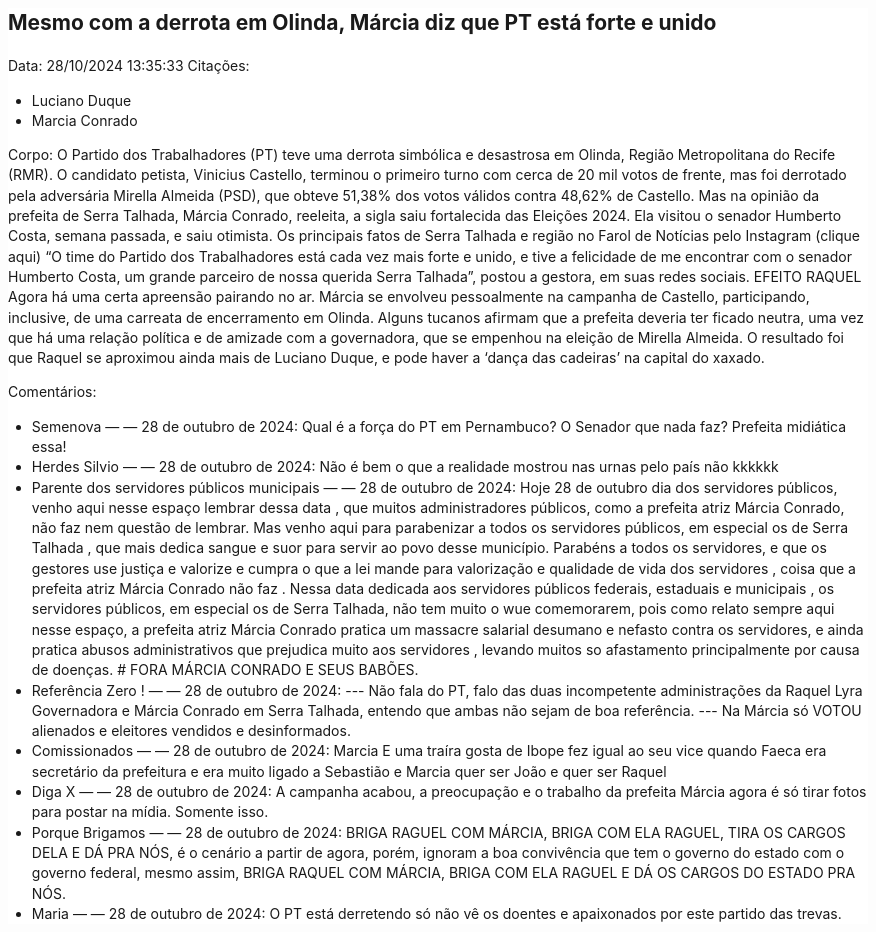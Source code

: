 
## Mesmo com a derrota em Olinda, Márcia diz que PT está forte e unido
Data: 28/10/2024 13:35:33
Citações:
- Luciano Duque
- Marcia Conrado

Corpo:
O Partido dos Trabalhadores (PT) teve uma derrota simbólica e desastrosa em Olinda, Região Metropolitana do Recife (RMR). O candidato petista, Vinicius Castello, terminou o primeiro turno com cerca de 20 mil votos de frente, mas foi derrotado pela adversária Mirella Almeida (PSD), que obteve 51,38% dos votos válidos contra 48,62% de Castello. Mas na opinião da prefeita de Serra Talhada, Márcia Conrado, reeleita, a sigla saiu fortalecida das Eleições 2024. Ela visitou o senador Humberto Costa, semana passada, e saiu otimista. Os principais fatos de Serra Talhada e região no Farol de Notícias pelo Instagram (clique aqui) “O time do Partido dos Trabalhadores está cada vez mais forte e unido, e tive a felicidade de me encontrar com o senador Humberto Costa, um grande parceiro de nossa querida Serra Talhada”, postou a gestora, em suas redes sociais. EFEITO RAQUEL Agora há uma certa apreensão pairando no ar. Márcia se envolveu pessoalmente na campanha de Castello, participando, inclusive, de uma carreata de encerramento em Olinda. Alguns tucanos afirmam que a prefeita deveria ter ficado neutra, uma vez que há uma relação política e de amizade com a governadora, que se empenhou na eleição de Mirella Almeida. O resultado foi que Raquel se aproximou ainda mais de Luciano Duque, e pode haver a ‘dança das cadeiras’ na capital do xaxado.

Comentários:
- Semenova — — 28 de outubro de 2024: Qual é a força do PT em Pernambuco? O Senador que nada faz? Prefeita midiática essa!
- Herdes Silvio — — 28 de outubro de 2024: Não é bem o que a realidade mostrou nas urnas pelo país não kkkkkk
- Parente dos servidores públicos municipais — — 28 de outubro de 2024: Hoje 28 de outubro dia dos servidores públicos, venho aqui nesse espaço lembrar dessa data , que muitos administradores públicos, como a prefeita atriz Márcia Conrado, não faz nem questão de lembrar. Mas venho aqui para parabenizar a todos os servidores públicos, em especial os de Serra Talhada , que mais dedica sangue e suor para servir ao povo desse município. Parabéns a todos os servidores, e que os gestores use justiça e valorize e cumpra o que a lei mande para valorização e qualidade de vida dos servidores , coisa que a prefeita atriz Márcia Conrado não faz . Nessa data dedicada aos servidores públicos federais, estaduais e municipais , os servidores públicos, em especial os de Serra Talhada, não tem muito o wue comemorarem, pois como relato sempre aqui nesse espaço, a prefeita atriz Márcia Conrado pratica um massacre salarial desumano e nefasto contra os servidores, e ainda pratica abusos administrativos que prejudica muito aos servidores , levando muitos so afastamento principalmente por causa de doenças. # FORA MÁRCIA CONRADO E SEUS BABÕES.
- Referência Zero ! — — 28 de outubro de 2024: --- Não fala do PT, falo das duas incompetente administrações da Raquel Lyra Governadora e Márcia Conrado em Serra Talhada, entendo que ambas não sejam de boa referência. --- Na Márcia só VOTOU alienados e eleitores vendidos e desinformados.
- Comissionados — — 28 de outubro de 2024: Marcia E uma traíra gosta de Ibope fez igual ao seu vice quando Faeca era secretário da prefeitura e era muito ligado a Sebastião e Marcia quer ser João e quer ser Raquel
- Diga X — — 28 de outubro de 2024: A campanha acabou, a preocupação e o trabalho da prefeita Márcia agora é só tirar fotos para postar na mídia. Somente isso.
- Porque Brigamos — — 28 de outubro de 2024: BRIGA RAGUEL COM MÁRCIA, BRIGA COM ELA RAGUEL, TIRA OS CARGOS DELA E DÁ PRA NÓS, é o cenário a partir de agora, porém, ignoram a boa convivência que tem o governo do estado com o governo federal, mesmo assim, BRIGA RAQUEL COM MÁRCIA, BRIGA COM ELA RAGUEL E DÁ OS CARGOS DO ESTADO PRA NÓS.
- Maria — — 28 de outubro de 2024: O PT está derretendo só não vê os doentes e apaixonados por este partido das trevas.
